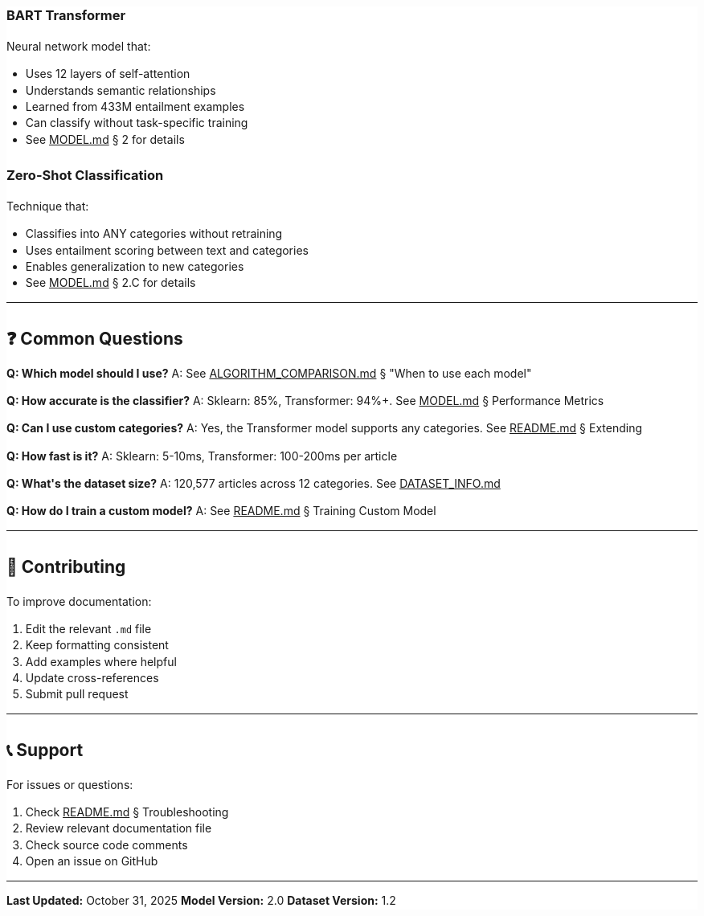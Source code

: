 ### BART Transformer
Neural network model that:
- Uses 12 layers of self-attention
- Understands semantic relationships
- Learned from 433M entailment examples
- Can classify without task-specific training
- See [MODEL.md](MODEL.md) § 2 for details

### Zero-Shot Classification
Technique that:
- Classifies into ANY categories without retraining
- Uses entailment scoring between text and categories
- Enables generalization to new categories
- See [MODEL.md](MODEL.md) § 2.C for details

---

## ❓ Common Questions

**Q: Which model should I use?**
A: See [ALGORITHM_COMPARISON.md](ALGORITHM_COMPARISON.md) § "When to use each model"

**Q: How accurate is the classifier?**
A: Sklearn: 85%, Transformer: 94%+. See [MODEL.md](MODEL.md) § Performance Metrics

**Q: Can I use custom categories?**
A: Yes, the Transformer model supports any categories. See [README.md](README.md) § Extending

**Q: How fast is it?**
A: Sklearn: 5-10ms, Transformer: 100-200ms per article

**Q: What's the dataset size?**
A: 120,577 articles across 12 categories. See [DATASET_INFO.md](DATASET_INFO.md)

**Q: How do I train a custom model?**
A: See [README.md](README.md) § Training Custom Model

---

## 🤝 Contributing

To improve documentation:
1. Edit the relevant `.md` file
2. Keep formatting consistent
3. Add examples where helpful
4. Update cross-references
5. Submit pull request

---

## 📞 Support

For issues or questions:
1. Check [README.md](README.md) § Troubleshooting
2. Review relevant documentation file
3. Check source code comments
4. Open an issue on GitHub

---

**Last Updated:** October 31, 2025
**Model Version:** 2.0
**Dataset Version:** 1.2
